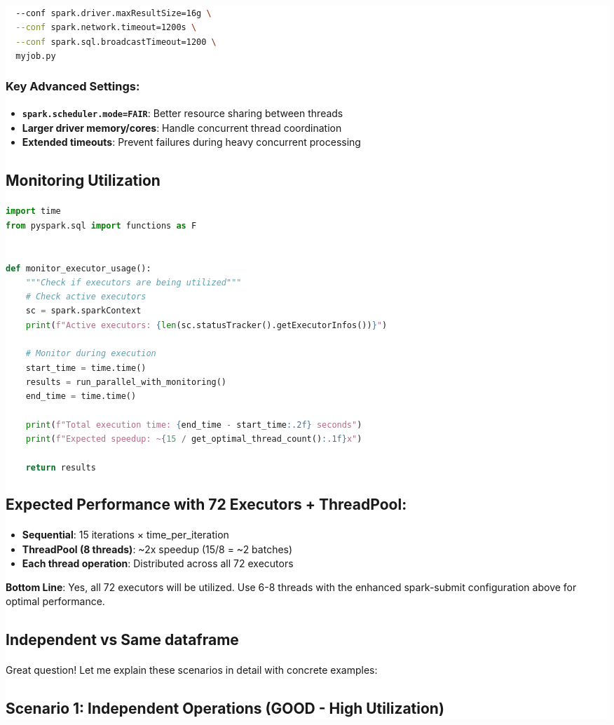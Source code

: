 ```bash
  --conf spark.driver.maxResultSize=16g \
  --conf spark.network.timeout=1200s \
  --conf spark.sql.broadcastTimeout=1200 \
  myjob.py
```

### Key Advanced Settings:

- **`spark.scheduler.mode=FAIR`**: Better resource sharing between threads
- **Larger driver memory/cores**: Handle concurrent thread coordination
- **Extended timeouts**: Prevent failures during heavy concurrent processing

## Monitoring Utilization

```python
import time
from pyspark.sql import functions as F


def monitor_executor_usage():
    """Check if executors are being utilized"""
    # Check active executors
    sc = spark.sparkContext
    print(f"Active executors: {len(sc.statusTracker().getExecutorInfos())}")

    # Monitor during execution
    start_time = time.time()
    results = run_parallel_with_monitoring()
    end_time = time.time()

    print(f"Total execution time: {end_time - start_time:.2f} seconds")
    print(f"Expected speedup: ~{15 / get_optimal_thread_count():.1f}x")

    return results
```

## Expected Performance with 72 Executors + ThreadPool:

- **Sequential**: 15 iterations × time_per_iteration
- **ThreadPool (8 threads)**: ~2x speedup (15/8 = ~2 batches)
- **Each thread operation**: Distributed across all 72 executors

**Bottom Line**: Yes, all 72 executors will be utilized. Use 6-8 threads with the enhanced spark-submit configuration
above for optimal performance.

## Independent vs Same dataframe

Great question! Let me explain these scenarios in detail with concrete examples:

## Scenario 1: Independent Operations (GOOD - High Utilization)
